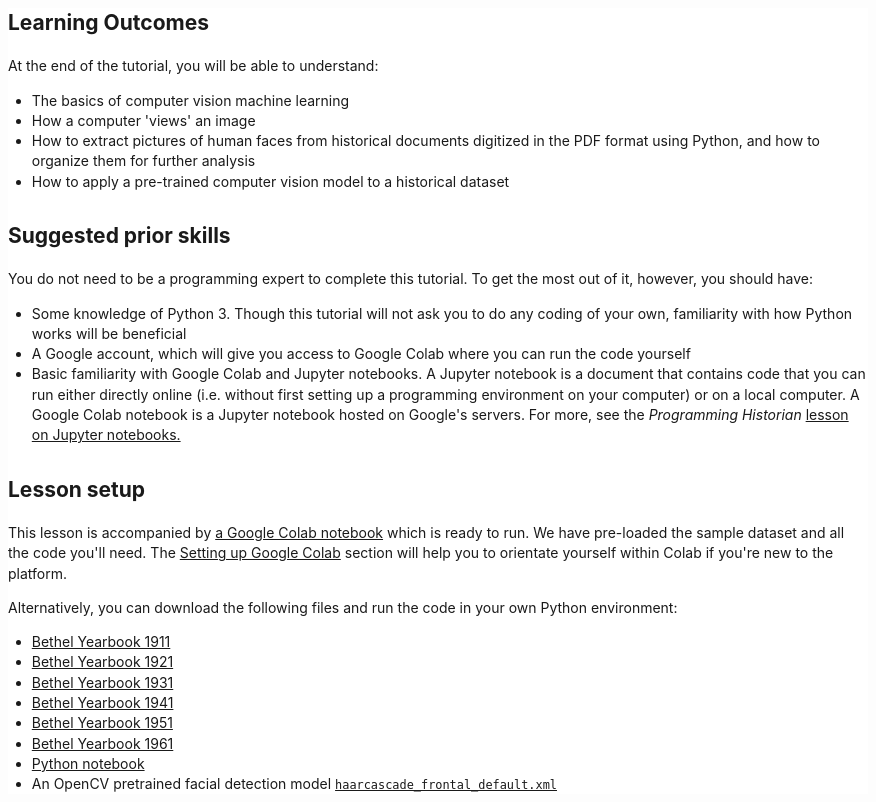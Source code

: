 ## Learning Outcomes

At the end of the tutorial, you will be able to understand:
* The basics of computer vision machine learning
* How a computer 'views' an image
* How to extract pictures of human faces from historical documents digitized in the PDF format using Python, and how to organize them for further analysis
* How to apply a pre-trained computer vision model to a historical dataset

## Suggested prior skills

You do not need to be a programming expert to complete this tutorial. To get the most out of it, however, you should have:
* Some knowledge of Python 3. Though this tutorial will not ask you to do any coding of your own, familiarity with how Python works will be beneficial
* A Google account, which will give you access to Google Colab where you can run the code yourself
* Basic familiarity with Google Colab and Jupyter notebooks. A Jupyter notebook is a document that contains code that you can run either directly online (i.e. without first setting up a programming environment on your computer) or on a local computer. A Google Colab notebook is a Jupyter notebook hosted on Google's servers. For more, see the _Programming Historian_ [lesson on Jupyter notebooks.](https://programminghistorian.org/en/lessons/jupyter-notebooks)

## Lesson setup

This lesson is accompanied by [a Google Colab notebook](https://github.com/programminghistorian/ph-submissions/blob/gh-pages/assets/facial-recognition-ai-python/facial-recognition-ai-python.ipynb) which is ready to run. We have pre-loaded the sample dataset and all the code you'll need. The [Setting up Google Colab](#setting-up-google-colab) section will help you to orientate yourself within Colab if you're new to the platform.

Alternatively, you can download the following files and run the code in your own Python environment:

- [Bethel Yearbook 1911](https://cdm16120.contentdm.oclc.org/digital/collection/p16120coll2/id/2212/rec/3)
- [Bethel Yearbook 1921](https://cdm16120.contentdm.oclc.org/digital/collection/p16120coll2/id/2400/rec/13)
- [Bethel Yearbook 1931](https://cdm16120.contentdm.oclc.org/digital/collection/p16120coll2/id/2785/rec/23)
- [Bethel Yearbook 1941](https://cdm16120.contentdm.oclc.org/digital/collection/p16120coll2/id/2941/rec/29)
- [Bethel Yearbook 1951](https://cdm16120.contentdm.oclc.org/digital/collection/p16120coll2/id/3559/rec/39)
- [Bethel Yearbook 1961](https://cdm16120.contentdm.oclc.org/digital/collection/p16120coll2/id/4062/rec/49)
- [Python notebook](https://github.com/programminghistorian/ph-submissions/blob/gh-pages/assets/facial-recognition-ai-python/facial-recognition-ai-python.ipynb)
- An OpenCV pretrained facial detection model [`haarcascade_frontal_default.xml`](https://github.com/programminghistorian/ph-submissions/blob/gh-pages/assets/facial-recognition-ai-python/haarcascade_frontalface_default.xml)
